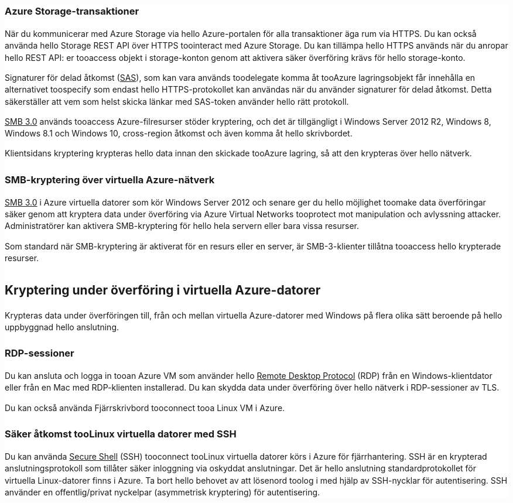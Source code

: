 ### <a name="azure-storage-transactions"></a>Azure Storage-transaktioner

När du kommunicerar med Azure Storage via hello Azure-portalen för alla transaktioner äga rum via HTTPS. Du kan också använda hello Storage REST API över HTTPS toointeract med Azure Storage. Du kan tillämpa hello HTTPS används när du anropar hello REST API: er tooaccess objekt i storage-konton genom att aktivera säker överföring krävs för hello storage-konto.

Signaturer för delad åtkomst ([SAS](../storage/storage-dotnet-shared-access-signature-part-1.md)), som kan vara används toodelegate komma åt tooAzure lagringsobjekt får innehålla en alternativet toospecify som endast hello HTTPS-protokollet kan användas när du använder signaturer för delad åtkomst. Detta säkerställer att vem som helst skicka länkar med SAS-token använder hello rätt protokoll.

[SMB 3.0](https://technet.microsoft.com/library/dn551363(v=ws.11).aspx#BKMK_SMBEncryption) används tooaccess Azure-filresurser stöder kryptering, och det är tillgängligt i Windows Server 2012 R2, Windows 8, Windows 8.1 och Windows 10, cross-region åtkomst och även komma åt hello skrivbordet.

Klientsidans kryptering krypteras hello data innan den skickade tooAzure lagring, så att den krypteras över hello nätverk.

### <a name="smb-encryption-over-azure-virtual-networks"></a>SMB-kryptering över virtuella Azure-nätverk 

[SMB 3.0](https://support.microsoft.com/help/2709568/new-smb-3-0-features-in-the-windows-server-2012-file-server) i Azure virtuella datorer som kör Windows Server 2012 och senare ger du hello möjlighet toomake data överföringar säker genom att kryptera data under överföring via Azure Virtual Networks tooprotect mot manipulation och avlyssning attacker. Administratörer kan aktivera SMB-kryptering för hello hela servern eller bara vissa resurser.

Som standard när SMB-kryptering är aktiverat för en resurs eller en server, är SMB-3-klienter tillåtna tooaccess hello krypterade resurser.

## <a name="in-transit-encryption-in-azure-virtual-machines"></a>Kryptering under överföring i virtuella Azure-datorer

Krypteras data under överföringen till, från och mellan virtuella Azure-datorer med Windows på flera olika sätt beroende på hello uppbyggnad hello anslutning.

### <a name="rdp-sessions"></a>RDP-sessioner

Du kan ansluta och logga in tooan Azure VM som använder hello [Remote Desktop Protocol](https://msdn.microsoft.com/library/aa383015(v=vs.85).aspx) (RDP) från en Windows-klientdator eller från en Mac med RDP-klienten installerad. Du kan skydda data under överföring över hello nätverk i RDP-sessioner av TLS.

Du kan också använda Fjärrskrivbord tooconnect tooa Linux VM i Azure.

### <a name="secure-access-toolinux-vms-with-ssh"></a>Säker åtkomst tooLinux virtuella datorer med SSH

Du kan använda [Secure Shell](../virtual-machines/linux/ssh-from-windows.md) (SSH) tooconnect tooLinux virtuella datorer körs i Azure för fjärrhantering. SSH är en krypterad anslutningsprotokoll som tillåter säker inloggning via oskyddat anslutningar. Det är hello anslutning standardprotokollet för virtuella Linux-datorer finns i Azure. Ta bort hello behovet av att lösenord toolog i med hjälp av SSH-nycklar för autentisering. SSH använder en offentlig/privat nyckelpar (asymmetrisk kryptering) för autentisering.
